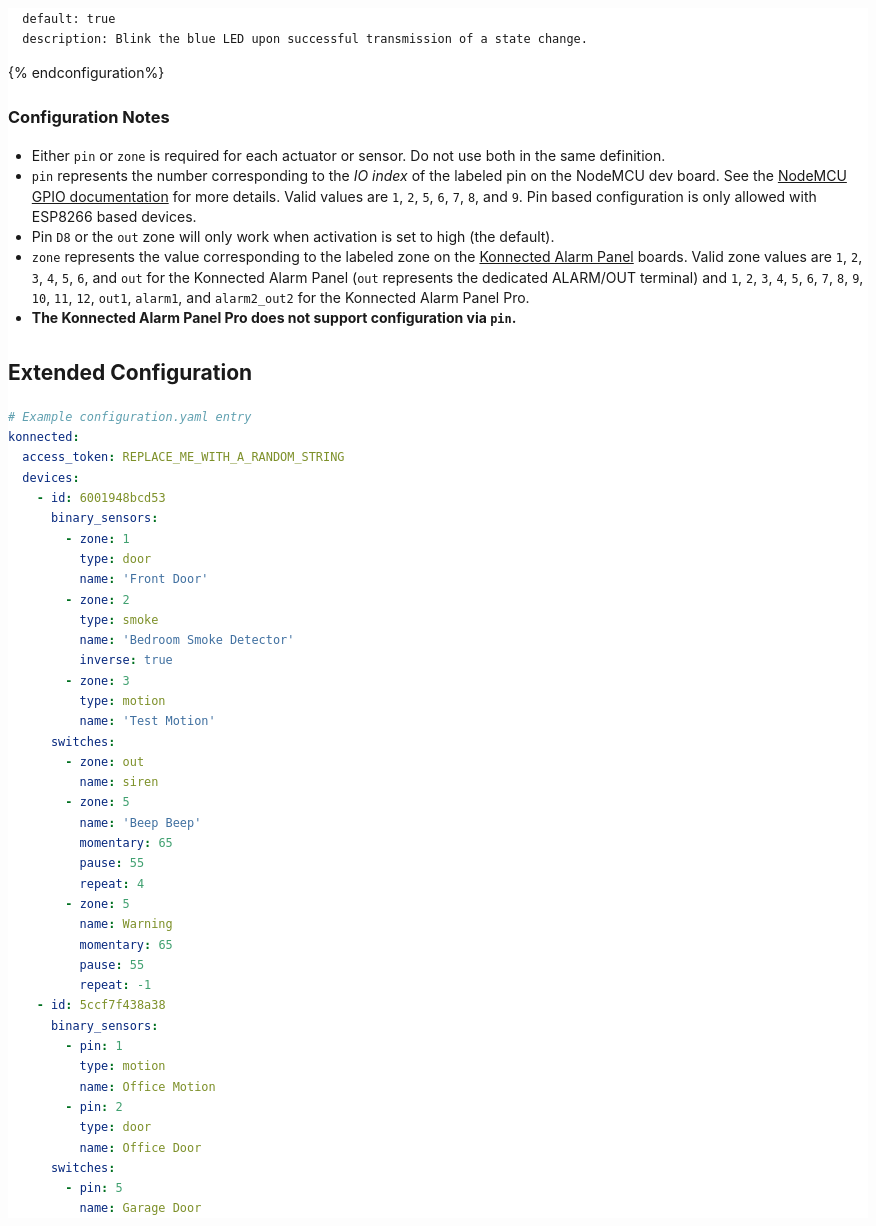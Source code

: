       default: true
      description: Blink the blue LED upon successful transmission of a state change.

{% endconfiguration%}

### Configuration Notes

- Either `pin` or `zone` is required for each actuator or sensor. Do not use both in the same definition.
- `pin` represents the number corresponding to the _IO index_ of the labeled pin on the NodeMCU dev board. See the [NodeMCU GPIO documentation](https://nodemcu.readthedocs.io/en/master/en/modules/gpio/) for more details. Valid values are `1`, `2`, `5`, `6`, `7`, `8`, and `9`. Pin based configuration is only allowed with ESP8266 based devices.
- Pin `D8` or the `out` zone will only work when activation is set to high (the default).
- `zone` represents the value corresponding to the labeled zone on the [Konnected Alarm Panel](https://konnected.io) boards. Valid zone values are `1`, `2`, `3`, `4`, `5`, `6`, and `out` for the Konnected Alarm Panel (`out` represents the dedicated ALARM/OUT terminal) and `1`, `2`, `3`, `4`, `5`, `6`, `7`, `8`, `9`, `10`, `11`, `12`, `out1`, `alarm1`, and `alarm2_out2` for the Konnected Alarm Panel Pro.
- **The Konnected Alarm Panel Pro does not support configuration via `pin`.**

## Extended Configuration

```yaml
# Example configuration.yaml entry
konnected:
  access_token: REPLACE_ME_WITH_A_RANDOM_STRING
  devices:
    - id: 6001948bcd53
      binary_sensors:
        - zone: 1
          type: door
          name: 'Front Door'
        - zone: 2
          type: smoke
          name: 'Bedroom Smoke Detector'
          inverse: true
        - zone: 3
          type: motion
          name: 'Test Motion'
      switches:
        - zone: out
          name: siren
        - zone: 5
          name: 'Beep Beep'
          momentary: 65
          pause: 55
          repeat: 4
        - zone: 5
          name: Warning
          momentary: 65
          pause: 55
          repeat: -1
    - id: 5ccf7f438a38
      binary_sensors:
        - pin: 1
          type: motion
          name: Office Motion
        - pin: 2
          type: door
          name: Office Door
      switches:
        - pin: 5
          name: Garage Door
```